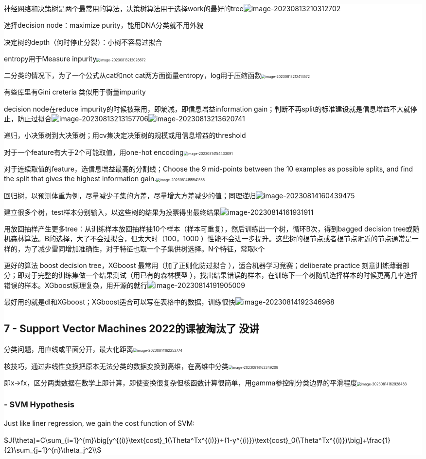 

神经网络和决策树是两个最常用的算法，决策树算法用于选择work的最好的tree![image-20230813210312702](https://cdn.jsdelivr.net/gh/yuhengtu/typora_images@master/img/image-20230813210312702.png)

选择decision node：maximize purity，能用DNA分类就不用外貌

决定树的depth（何时停止分裂）：小树不容易过拟合

entropy用于Measure inpurity<img src="https://cdn.jsdelivr.net/gh/yuhengtu/typora_images@master/img/image-20230813212026672.png" alt="image-20230813212026672" style="zoom:50%;" />

二分类的情况下，为了一个公式从cat和not cat两方面衡量entropy，log用于压缩函数<img src="https://cdn.jsdelivr.net/gh/yuhengtu/typora_images@master/img/image-20230813212414572.png" alt="image-20230813212414572" style="zoom:50%;" />

有些库里有Gini creteria 类似用于衡量impurity

decision node在reduce impurity的时候被采用，即熵减，即信息增益information gain；判断不再split的标准建设就是信息增益不大就停止，防止过拟合![image-20230813213157706](https://cdn.jsdelivr.net/gh/yuhengtu/typora_images@master/img/image-20230813213157706.png)![image-20230813213620741](https://cdn.jsdelivr.net/gh/yuhengtu/typora_images@master/img/image-20230813213620741.png)

递归，小决策树到大决策树；用cv集决定决策树的规模或用信息增益的threshold

对于一个feature有大于2个可能取值，用one-hot encoding<img src="https://cdn.jsdelivr.net/gh/yuhengtu/typora_images@master/img/image-20230814154433091.png" alt="image-20230814154433091" style="zoom:50%;" />

对于连续取值的feature，选信息增益最高的分割线；Choose the 9 mid-points between the 10 examples as possible splits, and find the split that gives the highest information gain.<img src="https://cdn.jsdelivr.net/gh/yuhengtu/typora_images@master/img/image-20230814155541386.png" alt="image-20230814155541386" style="zoom:50%;" />

回归树，以预测体重为例，尽量减少子集的方差，尽量增大方差减少的值；同理递归![image-20230814160439475](https://cdn.jsdelivr.net/gh/yuhengtu/typora_images@master/img/image-20230814160439475.png)

建立很多个树，test样本分别输入，以这些树的结果为投票得出最终结果![image-20230814161931911](https://cdn.jsdelivr.net/gh/yuhengtu/typora_images@master/img/image-20230814161931911.png)

用放回抽样产生更多tree：从训练样本放回抽样抽10个样本（样本可重复），然后训练出一个树，循环B次，得到bagged decision tree或随机森林算法。B的选择，大了不会过拟合，但太大时（100，1000 ）性能不会进一步提升。这些树的根节点或者根节点附近的节点通常是一样的，为了减少雷同增加准确性，对于特征也取一个子集供树选择。N个特征，常取k个

更好的算法 boost decision tree，XGboost 最常用（加了正则化防过拟合 ），适合机器学习竞赛；deliberate practice 刻意训练薄弱部分；即对于完整的训练集做一个结果测试（用已有的森林模型 ），找出结果错误的样本，在训练下一个树随机选择样本的时候更高几率选择错误的样本。XGboost原理复杂，用开源的就行![image-20230814191905009](https://cdn.jsdelivr.net/gh/yuhengtu/typora_images@master/img/image-20230814191905009.png)

最好用的就是dl和XGboost；XGboost适合可以写在表格中的数据，训练很快![image-20230814192346968](https://cdn.jsdelivr.net/gh/yuhengtu/typora_images@master/img/image-20230814192346968.png)

## 7 - Support Vector Machines 2022的课被淘汰了 没讲

分类问题，用直线或平面分开，最大化距离<img src="https://cdn.jsdelivr.net/gh/yuhengtu/typora_images@master/img/image-20230814162252774.png" alt="image-20230814162252774" style="zoom:50%;" />

核技巧，通过非线性变换把原本无法分类的数据变换到高维，在高维中分类<img src="https://cdn.jsdelivr.net/gh/yuhengtu/typora_images@master/img/image-20230814162349208.png" alt="image-20230814162349208" style="zoom:50%;" />

即x->fx，区分两类数据在数学上即计算，即使变换很复杂但核函数计算很简单，用gamma参控制分类边界的平滑程度<img src="https://cdn.jsdelivr.net/gh/yuhengtu/typora_images@master/img/image-20230814162928483.png" alt="image-20230814162928483" style="zoom:50%;" />

###  - SVM Hypothesis

Just like liner regression, we gain the cost function of SVM:

$J(\theta)=C\sum_{i=1}^{m}\big[y^{(i)}\text{cost}_1(\Theta^Tx^{(i)})+(1-y^{(i)})\text{cost}_0(\Theta^Tx^{(i)})\big]+\frac{1}{2}\sum_{j=1}^{n}\theta_j^2\\$
